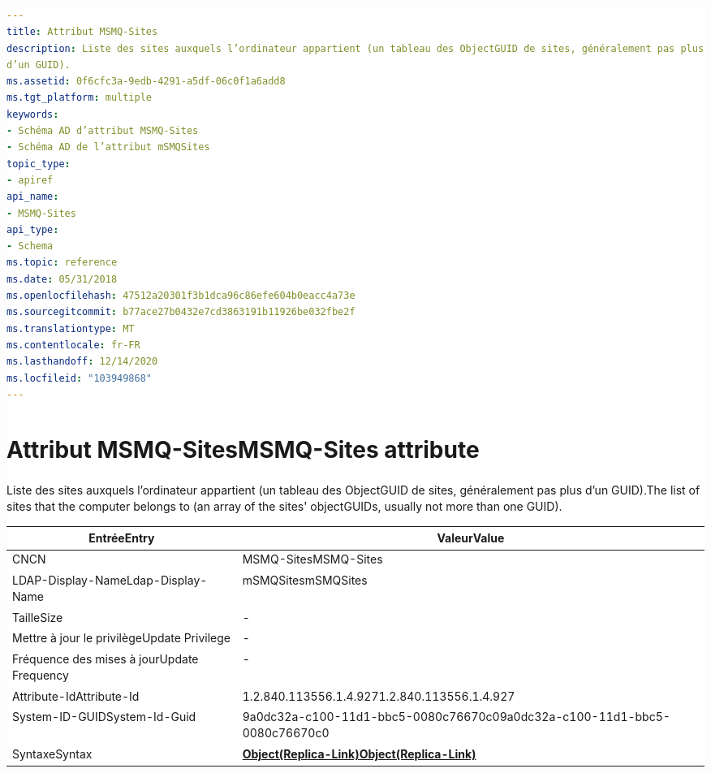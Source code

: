 ```yaml
---
title: Attribut MSMQ-Sites
description: Liste des sites auxquels l’ordinateur appartient (un tableau des ObjectGUID de sites, généralement pas plus d’un GUID).
ms.assetid: 0f6cfc3a-9edb-4291-a5df-06c0f1a6add8
ms.tgt_platform: multiple
keywords:
- Schéma AD d’attribut MSMQ-Sites
- Schéma AD de l’attribut mSMQSites
topic_type:
- apiref
api_name:
- MSMQ-Sites
api_type:
- Schema
ms.topic: reference
ms.date: 05/31/2018
ms.openlocfilehash: 47512a20301f3b1dca96c86efe604b0eacc4a73e
ms.sourcegitcommit: b77ace27b0432e7cd3863191b11926be032fbe2f
ms.translationtype: MT
ms.contentlocale: fr-FR
ms.lasthandoff: 12/14/2020
ms.locfileid: "103949868"
---
```

# <a name="msmq-sites-attribute"></a><span data-ttu-id="364f9-105">Attribut MSMQ-Sites</span><span class="sxs-lookup"><span data-stu-id="364f9-105">MSMQ-Sites attribute</span></span>

<span data-ttu-id="364f9-106">Liste des sites auxquels l’ordinateur appartient (un tableau des ObjectGUID de sites, généralement pas plus d’un GUID).</span><span class="sxs-lookup"><span data-stu-id="364f9-106">The list of sites that the computer belongs to (an array of the sites' objectGUIDs, usually not more than one GUID).</span></span>



| <span data-ttu-id="364f9-107">Entrée</span><span class="sxs-lookup"><span data-stu-id="364f9-107">Entry</span></span> | <span data-ttu-id="364f9-108">Valeur</span><span class="sxs-lookup"><span data-stu-id="364f9-108">Value</span></span> |
|-------------------|-------------------------------------------------------|
| <span data-ttu-id="364f9-109">CN</span><span class="sxs-lookup"><span data-stu-id="364f9-109">CN</span></span>                | <span data-ttu-id="364f9-110">MSMQ-Sites</span><span class="sxs-lookup"><span data-stu-id="364f9-110">MSMQ-Sites</span></span>                                            |
| <span data-ttu-id="364f9-111">LDAP-Display-Name</span><span class="sxs-lookup"><span data-stu-id="364f9-111">Ldap-Display-Name</span></span> | <span data-ttu-id="364f9-112">mSMQSites</span><span class="sxs-lookup"><span data-stu-id="364f9-112">mSMQSites</span></span>                                             |
| <span data-ttu-id="364f9-113">Taille</span><span class="sxs-lookup"><span data-stu-id="364f9-113">Size</span></span>              | \-                                                    |
| <span data-ttu-id="364f9-114">Mettre à jour le privilège</span><span class="sxs-lookup"><span data-stu-id="364f9-114">Update Privilege</span></span>  | \-                                                    |
| <span data-ttu-id="364f9-115">Fréquence des mises à jour</span><span class="sxs-lookup"><span data-stu-id="364f9-115">Update Frequency</span></span>  | \-                                                    |
| <span data-ttu-id="364f9-116">Attribute-Id</span><span class="sxs-lookup"><span data-stu-id="364f9-116">Attribute-Id</span></span>      | <span data-ttu-id="364f9-117">1.2.840.113556.1.4.927</span><span class="sxs-lookup"><span data-stu-id="364f9-117">1.2.840.113556.1.4.927</span></span>                                |
| <span data-ttu-id="364f9-118">System-ID-GUID</span><span class="sxs-lookup"><span data-stu-id="364f9-118">System-Id-Guid</span></span>    | <span data-ttu-id="364f9-119">9a0dc32a-c100-11d1-bbc5-0080c76670c0</span><span class="sxs-lookup"><span data-stu-id="364f9-119">9a0dc32a-c100-11d1-bbc5-0080c76670c0</span></span>                  |
| <span data-ttu-id="364f9-120">Syntaxe</span><span class="sxs-lookup"><span data-stu-id="364f9-120">Syntax</span></span>            | [<span data-ttu-id="364f9-121">**Object(Replica-Link)**</span><span class="sxs-lookup"><span data-stu-id="364f9-121">**Object(Replica-Link)**</span></span>](s-object-replica-link.md) |
